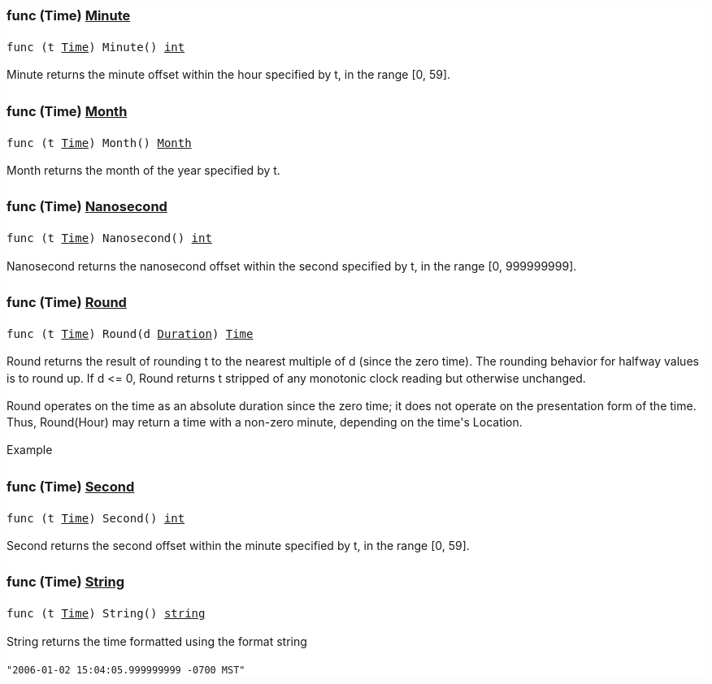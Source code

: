 ### <a id="Time.Minute">func</a> (Time) [Minute](https://golang.org/src/time/time.go?s=20864:20890#L603)
<pre>func (t <a href="#Time">Time</a>) Minute() <a href="/pkg/builtin/#int">int</a></pre>
Minute returns the minute offset within the hour specified by t, in the range [0, 59].




### <a id="Time.Month">func</a> (Time) [Month](https://golang.org/src/time/time.go?s=17837:17864#L500)
<pre>func (t <a href="#Time">Time</a>) Month() <a href="#Month">Month</a></pre>
Month returns the month of the year specified by t.




### <a id="Time.Nanosecond">func</a> (Time) [Nanosecond](https://golang.org/src/time/time.go?s=21225:21255#L614)
<pre>func (t <a href="#Time">Time</a>) Nanosecond() <a href="/pkg/builtin/#int">int</a></pre>
Nanosecond returns the nanosecond offset within the second specified by t,
in the range [0, 999999999].




### <a id="Time.Round">func</a> (Time) [Round](https://golang.org/src/time/time.go?s=44250:44286#L1454)
<pre>func (t <a href="#Time">Time</a>) Round(d <a href="#Duration">Duration</a>) <a href="#Time">Time</a></pre>
Round returns the result of rounding t to the nearest multiple of d (since the zero time).
The rounding behavior for halfway values is to round up.
If d <= 0, Round returns t stripped of any monotonic clock reading but otherwise unchanged.

Round operates on the time as an absolute duration since the
zero time; it does not operate on the presentation form of the
time. Thus, Round(Hour) may return a time with a non-zero
minute, depending on the time's Location.


<a id="example_Time_Round">Example</a>


### <a id="Time.Second">func</a> (Time) [Second](https://golang.org/src/time/time.go?s=21043:21069#L608)
<pre>func (t <a href="#Time">Time</a>) Second() <a href="/pkg/builtin/#int">int</a></pre>
Second returns the second offset within the minute specified by t, in the range [0, 59].




### <a id="Time.String">func</a> (Time) [String](https://golang.org/src/time/format.go?s=14552:14581#L440)
<pre>func (t <a href="#Time">Time</a>) String() <a href="/pkg/builtin/#string">string</a></pre>
String returns the time formatted using the format string


	"2006-01-02 15:04:05.999999999 -0700 MST"
